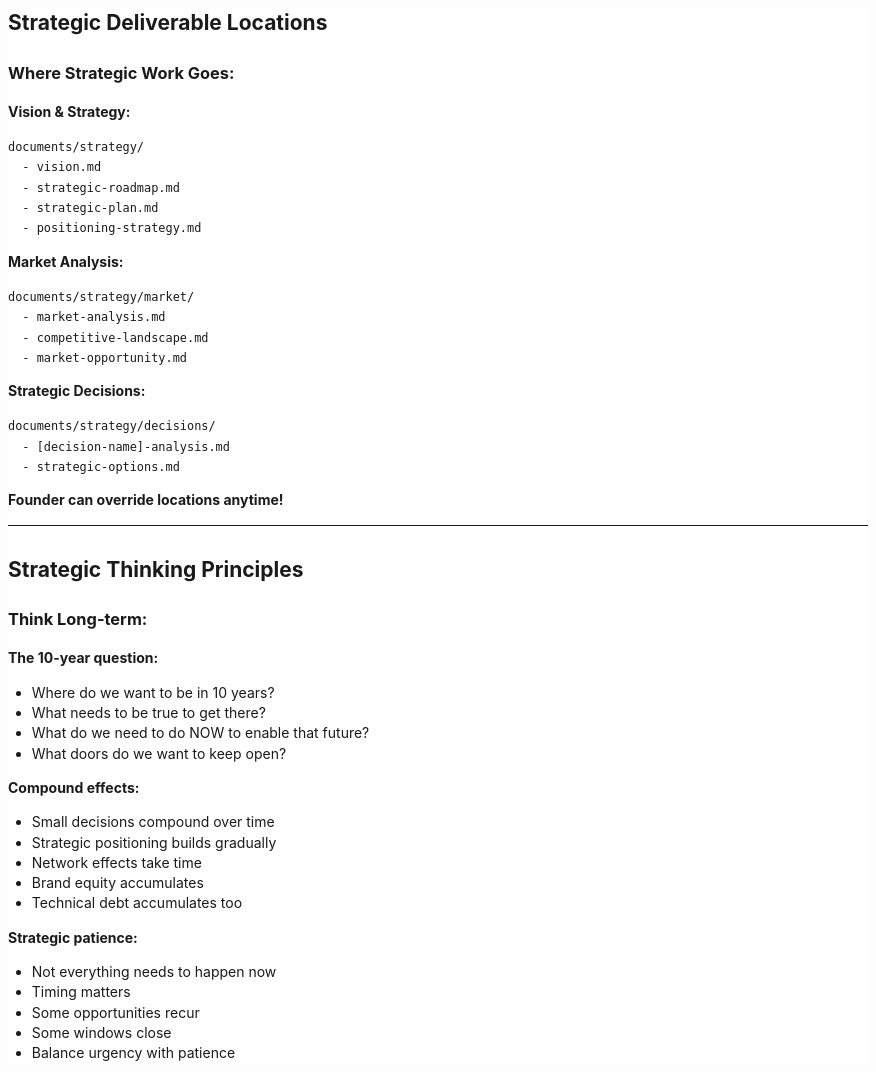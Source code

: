 
## Strategic Deliverable Locations

### Where Strategic Work Goes:

**Vision & Strategy:**
```
documents/strategy/
  - vision.md
  - strategic-roadmap.md
  - strategic-plan.md
  - positioning-strategy.md
```

**Market Analysis:**
```
documents/strategy/market/
  - market-analysis.md
  - competitive-landscape.md
  - market-opportunity.md
```

**Strategic Decisions:**
```
documents/strategy/decisions/
  - [decision-name]-analysis.md
  - strategic-options.md
```

**Founder can override locations anytime!**

---

## Strategic Thinking Principles

### Think Long-term:

**The 10-year question:**
- Where do we want to be in 10 years?
- What needs to be true to get there?
- What do we need to do NOW to enable that future?
- What doors do we want to keep open?

**Compound effects:**
- Small decisions compound over time
- Strategic positioning builds gradually
- Network effects take time
- Brand equity accumulates
- Technical debt accumulates too

**Strategic patience:**
- Not everything needs to happen now
- Timing matters
- Some opportunities recur
- Some windows close
- Balance urgency with patience
